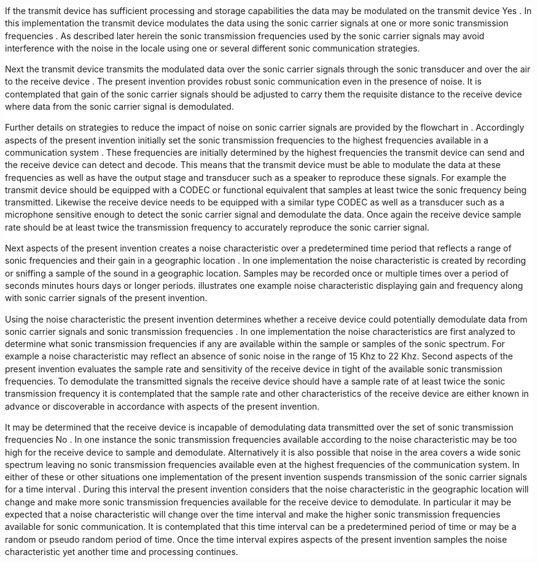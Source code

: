 If the transmit device has sufficient processing and storage capabilities the data may be modulated on the transmit device Yes . In this implementation the transmit device modulates the data using the sonic carrier signals at one or more sonic transmission frequencies . As described later herein the sonic transmission frequencies used by the sonic carrier signals may avoid interference with the noise in the locale using one or several different sonic communication strategies.

Next the transmit device transmits the modulated data over the sonic carrier signals through the sonic transducer and over the air to the receive device . The present invention provides robust sonic communication even in the presence of noise. It is contemplated that gain of the sonic carrier signals should be adjusted to carry them the requisite distance to the receive device where data from the sonic carrier signal is demodulated.

Further details on strategies to reduce the impact of noise on sonic carrier signals are provided by the flowchart in . Accordingly aspects of the present invention initially set the sonic transmission frequencies to the highest frequencies available in a communication system . These frequencies are initially determined by the highest frequencies the transmit device can send and the receive device can detect and decode. This means that the transmit device must be able to modulate the data at these frequencies as well as have the output stage and transducer such as a speaker to reproduce these signals. For example the transmit device should be equipped with a CODEC or functional equivalent that samples at least twice the sonic frequency being transmitted. Likewise the receive device needs to be equipped with a similar type CODEC as well as a transducer such as a microphone sensitive enough to detect the sonic carrier signal and demodulate the data. Once again the receive device sample rate should be at least twice the transmission frequency to accurately reproduce the sonic carrier signal.

Next aspects of the present invention creates a noise characteristic over a predetermined time period that reflects a range of sonic frequencies and their gain in a geographic location . In one implementation the noise characteristic is created by recording or sniffing a sample of the sound in a geographic location. Samples may be recorded once or multiple times over a period of seconds minutes hours days or longer periods. illustrates one example noise characteristic displaying gain and frequency along with sonic carrier signals of the present invention.

Using the noise characteristic the present invention determines whether a receive device could potentially demodulate data from sonic carrier signals and sonic transmission frequencies . In one implementation the noise characteristics are first analyzed to determine what sonic transmission frequencies if any are available within the sample or samples of the sonic spectrum. For example a noise characteristic may reflect an absence of sonic noise in the range of 15 Khz to 22 Khz. Second aspects of the present invention evaluates the sample rate and sensitivity of the receive device in tight of the available sonic transmission frequencies. To demodulate the transmitted signals the receive device should have a sample rate of at least twice the sonic transmission frequency it is contemplated that the sample rate and other characteristics of the receive device are either known in advance or discoverable in accordance with aspects of the present invention.

It may be determined that the receive device is incapable of demodulating data transmitted over the set of sonic transmission frequencies No . In one instance the sonic transmission frequencies available according to the noise characteristic may be too high for the receive device to sample and demodulate. Alternatively it is also possible that noise in the area covers a wide sonic spectrum leaving no sonic transmission frequencies available even at the highest frequencies of the communication system. In either of these or other situations one implementation of the present invention suspends transmission of the sonic carrier signals for a time interval . During this interval the present invention considers that the noise characteristic in the geographic location will change and make more sonic transmission frequencies available for the receive device to demodulate. In particular it may be expected that a noise characteristic will change over the time interval and make the higher sonic transmission frequencies available for sonic communication. It is contemplated that this time interval can be a predetermined period of time or may be a random or pseudo random period of time. Once the time interval expires aspects of the present invention samples the noise characteristic yet another time and processing continues.
